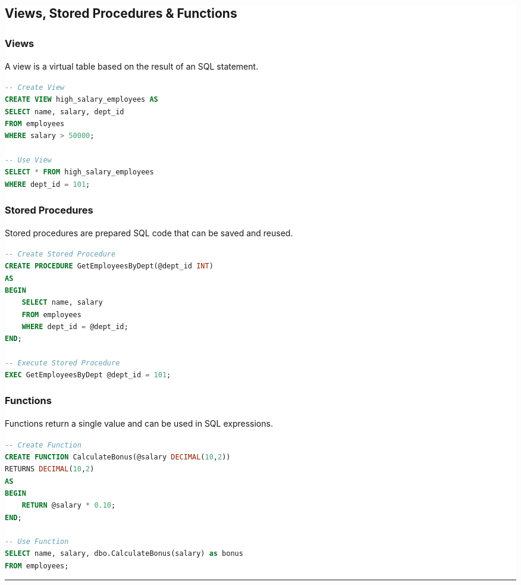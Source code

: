 
## Views, Stored Procedures & Functions

### Views
A view is a virtual table based on the result of an SQL statement.

```sql
-- Create View
CREATE VIEW high_salary_employees AS
SELECT name, salary, dept_id
FROM employees
WHERE salary > 50000;

-- Use View
SELECT * FROM high_salary_employees
WHERE dept_id = 101;
```

### Stored Procedures
Stored procedures are prepared SQL code that can be saved and reused.

```sql
-- Create Stored Procedure
CREATE PROCEDURE GetEmployeesByDept(@dept_id INT)
AS
BEGIN
    SELECT name, salary
    FROM employees
    WHERE dept_id = @dept_id;
END;

-- Execute Stored Procedure
EXEC GetEmployeesByDept @dept_id = 101;
```

### Functions
Functions return a single value and can be used in SQL expressions.

```sql
-- Create Function
CREATE FUNCTION CalculateBonus(@salary DECIMAL(10,2))
RETURNS DECIMAL(10,2)
AS
BEGIN
    RETURN @salary * 0.10;
END;

-- Use Function
SELECT name, salary, dbo.CalculateBonus(salary) as bonus
FROM employees;
```

---
